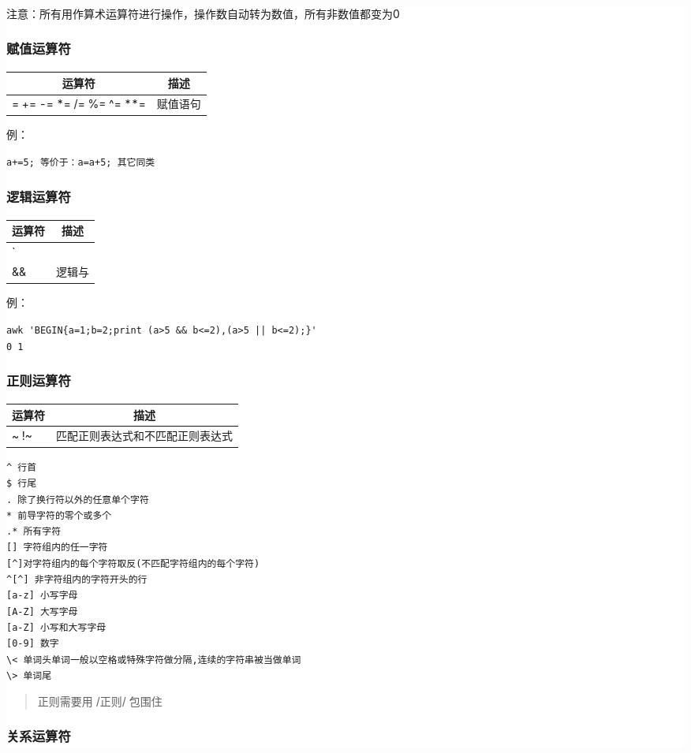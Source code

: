 注意：所有用作算术运算符进行操作，操作数自动转为数值，所有非数值都变为0

### 赋值运算符

| 运算符                  | 描述     |
| ----------------------- | -------- |
| = += -= *= /= %= ^= **= | 赋值语句 |

例：

```shell
a+=5; 等价于：a=a+5; 其它同类
```

### 逻辑运算符

| 运算符 | 描述   |
| ------ | ------ |
| `||`   | 逻辑或 |
| &&     | 逻辑与 |

例：

```shell
awk 'BEGIN{a=1;b=2;print (a>5 && b<=2),(a>5 || b<=2);}'
0 1
```

### 正则运算符

| 运算符 | 描述                             |
| ------ | -------------------------------- |
| ~ !~   | 匹配正则表达式和不匹配正则表达式 |

```
^ 行首
$ 行尾
. 除了换行符以外的任意单个字符
* 前导字符的零个或多个
.* 所有字符
[] 字符组内的任一字符
[^]对字符组内的每个字符取反(不匹配字符组内的每个字符)
^[^] 非字符组内的字符开头的行
[a-z] 小写字母
[A-Z] 大写字母
[a-Z] 小写和大写字母
[0-9] 数字
\< 单词头单词一般以空格或特殊字符做分隔,连续的字符串被当做单词
\> 单词尾
```

> 正则需要用 /正则/ 包围住

### 关系运算符
